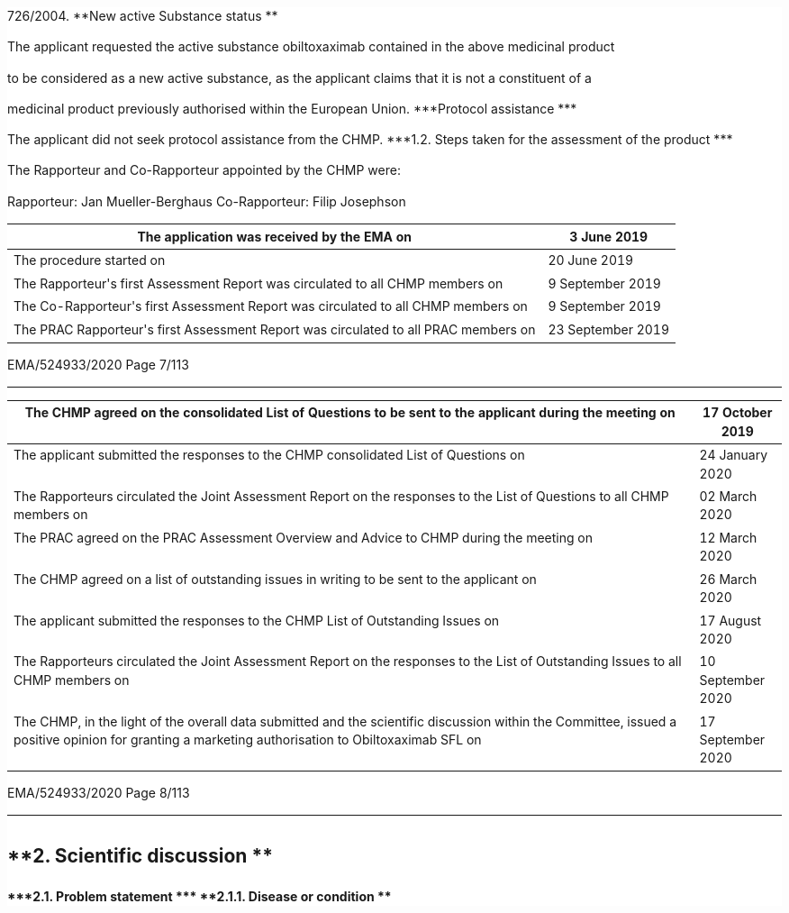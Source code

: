 726/2004. **New active Substance status **

The applicant requested the active substance obiltoxaximab contained in the above medicinal product

to be considered as a new active substance, as the applicant claims that it is not a constituent of a

medicinal product previously authorised within the European Union. ***Protocol assistance ***

The applicant did not seek protocol assistance from the CHMP. ***1.2. Steps taken for the assessment of the product ***

The Rapporteur and Co-Rapporteur appointed by the CHMP were:

Rapporteur: Jan Mueller-Berghaus Co-Rapporteur: Filip Josephson

|The application was received by the EMA on|3 June 2019|
|---|---|
|The procedure started on|20 June 2019|
|The Rapporteur's first Assessment Report was circulated to all CHMP members on|9 September 2019|
|The Co-Rapporteur's first Assessment Report was circulated to all CHMP members on|9 September 2019|
|The PRAC Rapporteur's first Assessment Report was circulated to all PRAC members on|23 September 2019|



EMA/524933/2020 Page 7/113


-----

|The CHMP agreed on the consolidated List of Questions to be sent to the applicant during the meeting on|17 October 2019|
|---|---|
|The applicant submitted the responses to the CHMP consolidated List of Questions on|24 January 2020|
|The Rapporteurs circulated the Joint Assessment Report on the responses to the List of Questions to all CHMP members on|02 March 2020|
|The PRAC agreed on the PRAC Assessment Overview and Advice to CHMP during the meeting on|12 March 2020|
|The CHMP agreed on a list of outstanding issues in writing to be sent to the applicant on|26 March 2020|
|The applicant submitted the responses to the CHMP List of Outstanding Issues on|17 August 2020|
|The Rapporteurs circulated the Joint Assessment Report on the responses to the List of Outstanding Issues to all CHMP members on|10 September 2020|
|The CHMP, in the light of the overall data submitted and the scientific discussion within the Committee, issued a positive opinion for granting a marketing authorisation to Obiltoxaximab SFL on|17 September 2020|


EMA/524933/2020 Page 8/113


-----

## **2. Scientific discussion **
#### ***2.1. Problem statement *** **2.1.1. Disease or condition **
